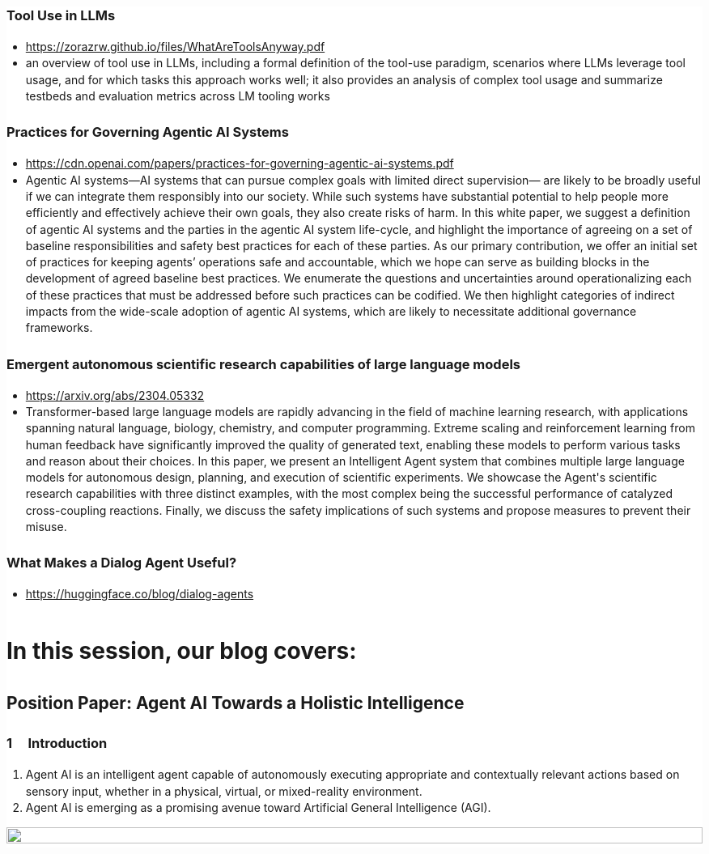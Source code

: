 
### Tool Use in LLMs 
+ https://zorazrw.github.io/files/WhatAreToolsAnyway.pdf
+ an overview of tool use in LLMs, including a formal definition of the tool-use paradigm, scenarios where LLMs leverage tool usage, and for which tasks this approach works well; it also provides an analysis of complex tool usage and summarize testbeds and evaluation metrics across LM tooling works



### Practices for Governing Agentic AI Systems
+ https://cdn.openai.com/papers/practices-for-governing-agentic-ai-systems.pdf
+ Agentic AI systems—AI systems that can pursue complex goals with limited direct supervision— are likely to be broadly useful if we can integrate them responsibly into our society. While such systems have substantial potential to help people more efficiently and effectively achieve their own goals, they also create risks of harm. In this white paper, we suggest a definition of agentic AI systems and the parties in the agentic AI system life-cycle, and highlight the importance of agreeing on a set of baseline responsibilities and safety best practices for each of these parties. As our primary contribution, we offer an initial set of practices for keeping agents’ operations safe and accountable, which we hope can serve as building blocks in the development of agreed baseline best practices. We enumerate the questions and uncertainties around operationalizing each of these practices that must be addressed before such practices can be codified. We then highlight categories of indirect impacts from the wide-scale adoption of agentic AI systems, which are likely to necessitate additional governance frameworks.



### Emergent autonomous scientific research capabilities of large language models
  + https://arxiv.org/abs/2304.05332
  + Transformer-based large language models are rapidly advancing in the field of machine learning research, with applications spanning natural language, biology, chemistry, and computer programming. Extreme scaling and reinforcement learning from human feedback have significantly improved the quality of generated text, enabling these models to perform various tasks and reason about their choices. In this paper, we present an Intelligent Agent system that combines multiple large language models for autonomous design, planning, and execution of scientific experiments. We showcase the Agent's scientific research capabilities with three distinct examples, with the most complex being the successful performance of catalyzed cross-coupling reactions. Finally, we discuss the safety implications of such systems and propose measures to prevent their misuse.


  
###   What Makes a Dialog Agent Useful?
+  https://huggingface.co/blog/dialog-agents



# In this session, our blog covers: 

## Position Paper: Agent AI Towards a Holistic Intelligence 
### 1 &nbsp; &nbsp; Introduction
1. Agent AI is an intelligent agent capable of autonomously executing appropriate and contextually relevant actions based on sensory input, whether in a physical, virtual, or mixed-reality environment.
2. Agent AI is emerging as a promising avenue toward Artificial General Intelligence (AGI).
<img src="{{ site.baseurl }}/Lectures/S0-L22/PositionPaper/Picture1.png" width="100%" height="100%">
